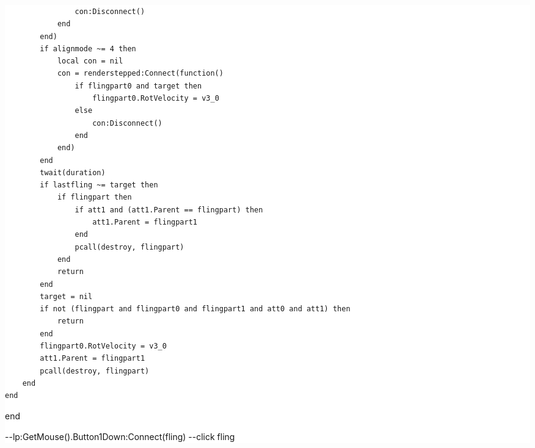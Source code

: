                     con:Disconnect()
                end
            end)
            if alignmode ~= 4 then
                local con = nil
                con = renderstepped:Connect(function()
                    if flingpart0 and target then
                        flingpart0.RotVelocity = v3_0
                    else
                        con:Disconnect()
                    end
                end)
            end
            twait(duration)
            if lastfling ~= target then
                if flingpart then
                    if att1 and (att1.Parent == flingpart) then
                        att1.Parent = flingpart1
                    end
                    pcall(destroy, flingpart)
                end
                return
            end
            target = nil
            if not (flingpart and flingpart0 and flingpart1 and att0 and att1) then
                return
            end
            flingpart0.RotVelocity = v3_0
            att1.Parent = flingpart1
            pcall(destroy, flingpart)
        end
    end
end

--lp:GetMouse().Button1Down:Connect(fling) --click fling